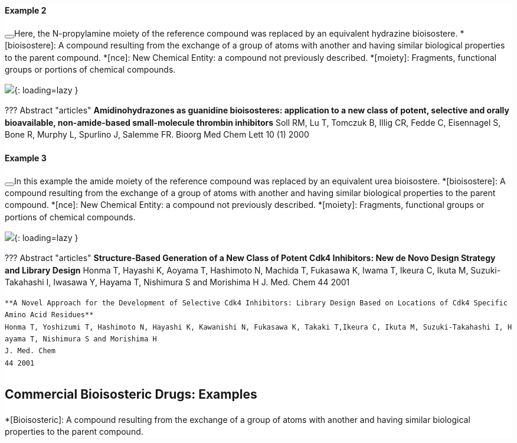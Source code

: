#### Example 2

<button  class='playb' onclick='playAudio(this)' data-mp3-name='bioisosterism/example-2-81ab28cb'><i class='fa fa-play' aria-hidden='true'></i></button>Here, the N-propylamine moiety of the reference compound was replaced by an equivalent hydrazine bioisostere.
*[bioisostere]: A compound resulting from the exchange of a group of atoms with another and having similar biological properties to the parent compound.
*[nce]: New Chemical Entity: a compound not previously described.
*[moiety]: Fragments, functional groups or portions of chemical compounds.


![](https://media.drugdesign.org/course/bioisosterism/c_to_c2.png){: loading=lazy }

??? Abstract "articles"
    **Amidinohydrazones as guanidine bioisosteres: application to a new class of potent, selective and orally bioavailable, non-amide-based small-molecule thrombin inhibitors** 
    Soll RM, Lu T, Tomczuk B, Illig CR, Fedde C, Eisennagel S, Bone R, Murphy L, Spurlino J, Salemme FR. 
    Bioorg Med Chem Lett 
    10 (1) 2000  
    
#### Example 3

<button  class='playb' onclick='playAudio(this)' data-mp3-name='bioisosterism/example-3-90965c05'><i class='fa fa-play' aria-hidden='true'></i></button>In this example the amide moiety of the reference compound was replaced by an equivalent urea bioisostere.
*[bioisostere]: A compound resulting from the exchange of a group of atoms with another and having similar biological properties to the parent compound.
*[nce]: New Chemical Entity: a compound not previously described.
*[moiety]: Fragments, functional groups or portions of chemical compounds.


![](https://media.drugdesign.org/course/bioisosterism/c_to_c3.png){: loading=lazy }

??? Abstract "articles"
    **Structure-Based Generation of a New Class of Potent Cdk4 Inhibitors: New de Novo Design Strategy and Library Design** 
    Honma T, Hayashi K, Aoyama T, Hashimoto N, Machida T, Fukasawa K, Iwama T, Ikeura C, Ikuta M, Suzuki-Takahashi I, Iwasawa Y, Hayama T, Nishimura S and Morishima H 
    J. Med. Chem 
    44 2001  
    
    **A Novel Approach for the Development of Selective Cdk4 Inhibitors: Library Design Based on Locations of Cdk4 Specific Amino Acid Residues** 
    Honma T, Yoshizumi T, Hashimoto N, Hayashi K, Kawanishi N, Fukasawa K, Takaki T,Ikeura C, Ikuta M, Suzuki-Takahashi I, Hayama T, Nishimura S and Morishima H 
    J. Med. Chem 
    44 2001  
    
## Commercial Bioisosteric Drugs: Examples
*[Bioisosteric]: A compound resulting from the exchange of a group of atoms with another and having similar biological properties to the parent compound.
